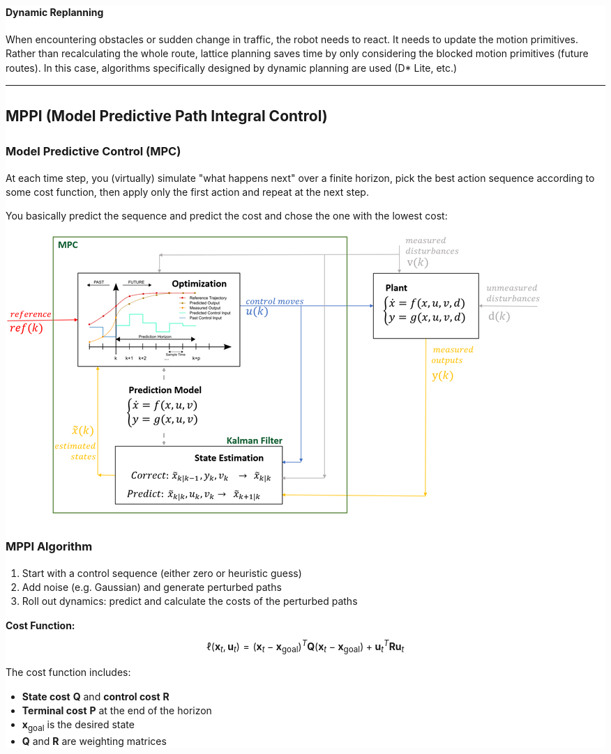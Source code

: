 #### Dynamic Replanning
When encountering obstacles or sudden change in traffic, the robot needs to react. It needs to update the motion primitives. Rather than recalculating the whole route, lattice planning saves time by only considering the blocked motion primitives (future routes). In this case, algorithms specifically designed by dynamic planning are used (D* Lite, etc.)

---

## MPPI (Model Predictive Path Integral Control)

### Model Predictive Control (MPC)
At each time step, you (virtually) simulate "what happens next" over a finite horizon, pick the best action sequence according to some cost function, then apply only the first action and repeat at the next step.

You basically predict the sequence and predict the cost and chose the one with the lowest cost:
![MPC Diagram](/public/blog/images/image-1.png)

### MPPI Algorithm

1. Start with a control sequence (either zero or heuristic guess)
2. Add noise (e.g. Gaussian) and generate perturbed paths 
3. Roll out dynamics: predict and calculate the costs of the perturbed paths

**Cost Function:**
$$\ell(\mathbf{x}_t, \mathbf{u}_t) = (\mathbf{x}_t - \mathbf{x}_\text{goal})^T \mathbf{Q} (\mathbf{x}_t - \mathbf{x}_\text{goal}) + \mathbf{u}_t^T \mathbf{R} \mathbf{u}_t$$

The cost function includes:
- **State cost** $\mathbf{Q}$ and **control cost** $\mathbf{R}$
- **Terminal cost** $\mathbf{P}$ at the end of the horizon
- $\mathbf{x}_\text{goal}$ is the desired state
- $\mathbf{Q}$ and $\mathbf{R}$ are weighting matrices

